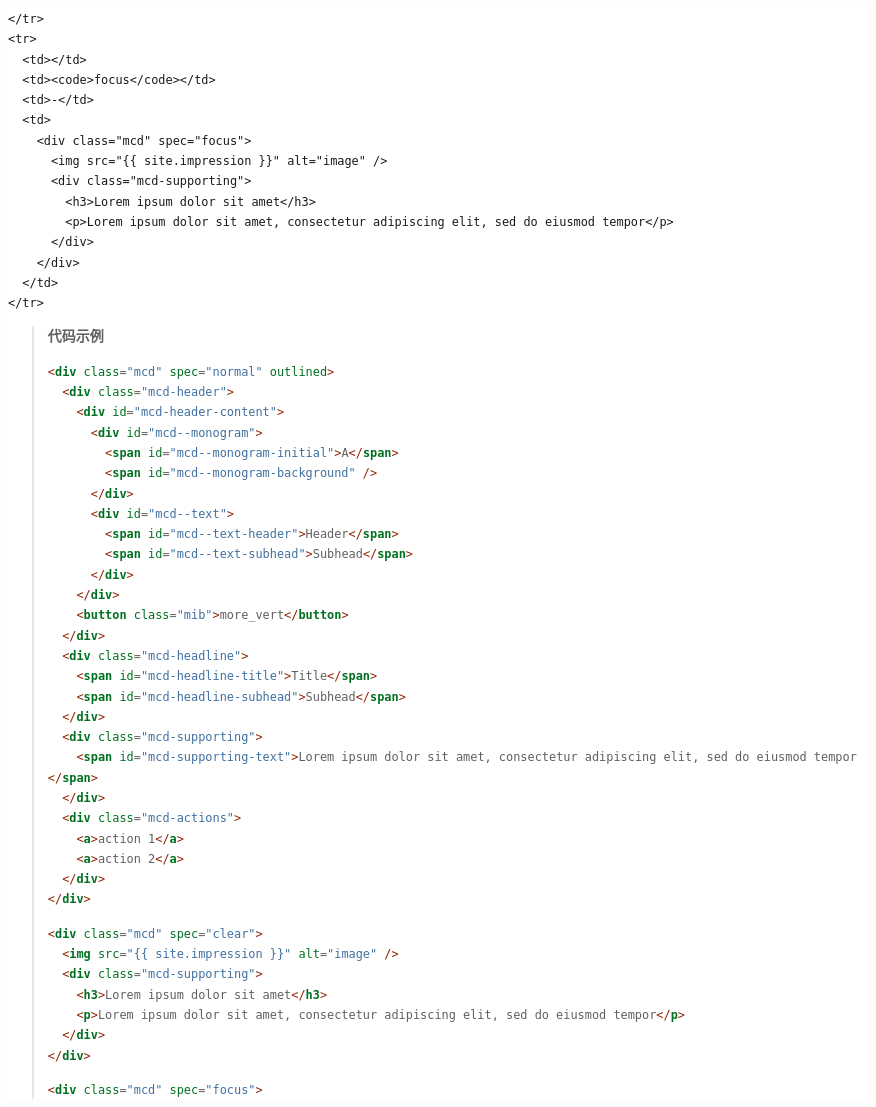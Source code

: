     </tr>
    <tr>
      <td></td>
      <td><code>focus</code></td>
      <td>-</td>
      <td>
        <div class="mcd" spec="focus">
          <img src="{{ site.impression }}" alt="image" />
          <div class="mcd-supporting">
            <h3>Lorem ipsum dolor sit amet</h3>
            <p>Lorem ipsum dolor sit amet, consectetur adipiscing elit, sed do eiusmod tempor</p>
          </div>
        </div>
      </td>
    </tr>
  </tbody>
</table>

> **代码示例**
>
> ```html
> <div class="mcd" spec="normal" outlined>
>   <div class="mcd-header">
>     <div id="mcd-header-content">
>       <div id="mcd--monogram">
>         <span id="mcd--monogram-initial">A</span>
>         <span id="mcd--monogram-background" />
>       </div>
>       <div id="mcd--text">
>         <span id="mcd--text-header">Header</span>
>         <span id="mcd--text-subhead">Subhead</span>
>       </div>
>     </div>
>     <button class="mib">more_vert</button>
>   </div>
>   <div class="mcd-headline">
>     <span id="mcd-headline-title">Title</span>
>     <span id="mcd-headline-subhead">Subhead</span>
>   </div>
>   <div class="mcd-supporting">
>     <span id="mcd-supporting-text">Lorem ipsum dolor sit amet, consectetur adipiscing elit, sed do eiusmod tempor</span>
>   </div>
>   <div class="mcd-actions">
>     <a>action 1</a>
>     <a>action 2</a>
>   </div>
> </div>
> ```
>
> ```html
> <div class="mcd" spec="clear">
>   <img src="{{ site.impression }}" alt="image" />
>   <div class="mcd-supporting">
>     <h3>Lorem ipsum dolor sit amet</h3>
>     <p>Lorem ipsum dolor sit amet, consectetur adipiscing elit, sed do eiusmod tempor</p>
>   </div>
> </div>
> ```
>
> ```html
> <div class="mcd" spec="focus">